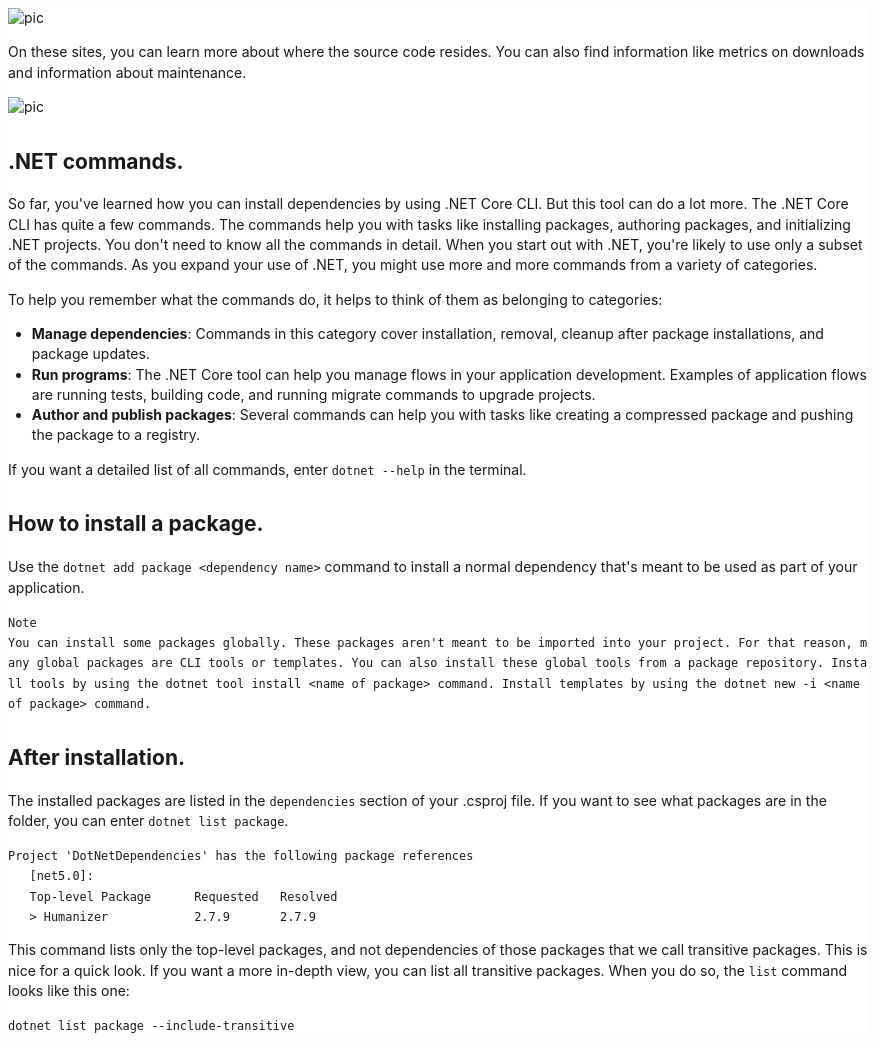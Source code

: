![pic](https://learn.microsoft.com/en-us/training/modules/dotnet-dependencies/media/nuget-info.png)

On these sites, you can learn more about where the source code resides. You can also find information like metrics on downloads and information about maintenance.

![pic](https://learn.microsoft.com/en-us/training/modules/dotnet-dependencies/media/nuget-downloads.png)

## .NET commands.
So far, you've learned how you can install dependencies by using .NET Core CLI. But this tool can do a lot more.
The .NET Core CLI has quite a few commands. The commands help you with tasks like installing packages, authoring packages, and initializing .NET projects. You don't need to know all the commands in detail. When you start out with .NET, you're likely to use only a subset of the commands. As you expand your use of .NET, you might use more and more commands from a variety of categories.

To help you remember what the commands do, it helps to think of them as belonging to categories:
* **Manage dependencies**: Commands in this category cover installation, removal, cleanup after package installations, and package updates.
* **Run programs**: The .NET Core tool can help you manage flows in your application development. Examples of application flows are running tests, building code, and running migrate commands to upgrade projects.
* **Author and publish packages**: Several commands can help you with tasks like creating a compressed package and pushing the package to a registry.

If you want a detailed list of all commands, enter `dotnet --help` in the terminal.

## How to install a package.
Use the `dotnet add package <dependency name>` command to install a normal dependency that's meant to be used as part of your application.

    Note
    You can install some packages globally. These packages aren't meant to be imported into your project. For that reason, many global packages are CLI tools or templates. You can also install these global tools from a package repository. Install tools by using the dotnet tool install <name of package> command. Install templates by using the dotnet new -i <name of package> command.

## After installation.
The installed packages are listed in the `dependencies` section of your .csproj file. If you want to see what packages are in the folder, you can enter `dotnet list package`.

```
Project 'DotNetDependencies' has the following package references
   [net5.0]:
   Top-level Package      Requested   Resolved
   > Humanizer            2.7.9       2.7.9
```

This command lists only the top-level packages, and not dependencies of those packages that we call transitive packages. This is nice for a quick look. If you want a more in-depth view, you can list all transitive packages. When you do so, the `list` command looks like this one:

```.NET CLI
dotnet list package --include-transitive
```

